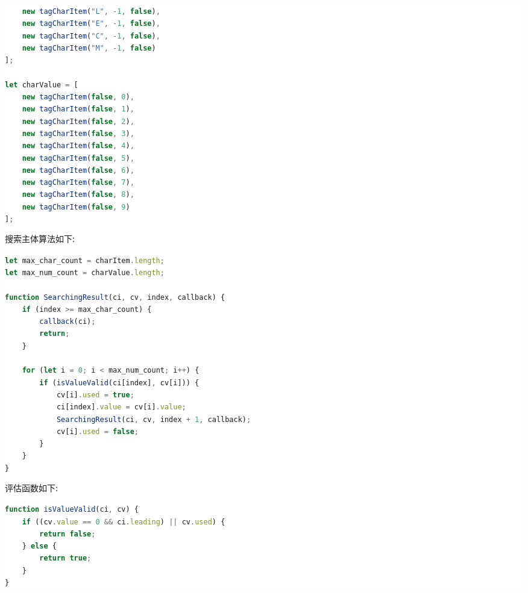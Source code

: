 ```js
    new tagCharItem("L", -1, false),
    new tagCharItem("E", -1, false),
    new tagCharItem("C", -1, false),
    new tagCharItem("M", -1, false)
];

let charValue = [
    new tagCharItem(false, 0),
    new tagCharItem(false, 1),
    new tagCharItem(false, 2),
    new tagCharItem(false, 3),
    new tagCharItem(false, 4),
    new tagCharItem(false, 5),
    new tagCharItem(false, 6),
    new tagCharItem(false, 7),
    new tagCharItem(false, 8),
    new tagCharItem(false, 9)
];
```

搜索主体算法如下:

```js
let max_char_count = charItem.length;
let max_num_count = charValue.length;

function SearchingResult(ci, cv, index, callback) {
    if (index >= max_char_count) {
        callback(ci);
        return;
    }

    for (let i = 0; i < max_num_count; i++) {
        if (isValueValid(ci[index], cv[i])) {
            cv[i].used = true;
            ci[index].value = cv[i].value;
            SearchingResult(ci, cv, index + 1, callback);
            cv[i].used = false;
        }
    }
}
```

评估函数如下:

```js
function isValueValid(ci, cv) {
    if ((cv.value == 0 && ci.leading) || cv.used) {
        return false;
    } else {
        return true;
    }
}
```
